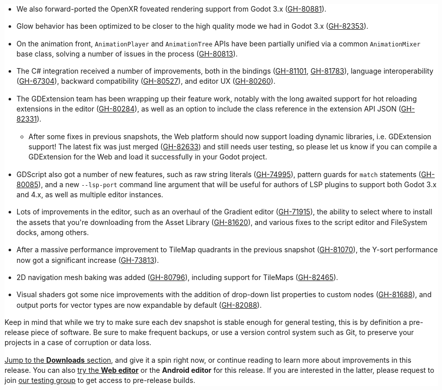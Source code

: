   - We also forward-ported the OpenXR foveated rendering support from Godot 3.x ([GH-80881](https://github.com/godotengine/godot/pull/80881)).

  - Glow behavior has been optimized to be closer to the high quality mode we had in Godot 3.x ([GH-82353](https://github.com/godotengine/godot/pull/82353)).

* On the animation front, `AnimationPlayer` and `AnimationTree` APIs have been partially unified via a common `AnimationMixer` base class, solving a number of issues in the process ([GH-80813](https://github.com/godotengine/godot/pull/80813)).

* The C# integration received a number of improvements, both in the bindings ([GH-81101](https://github.com/godotengine/godot/pull/81101), [GH-81783](https://github.com/godotengine/godot/pull/81783)), language interoperability ([GH-67304](https://github.com/godotengine/godot/pull/67304)), backward compatibility ([GH-80527](https://github.com/godotengine/godot/pull/80527)), and editor UX ([GH-80260](https://github.com/godotengine/godot/pull/80260)).

* The GDExtension team has been wrapping up their feature work, notably with the long awaited support for hot reloading extensions in the editor ([GH-80284](https://github.com/godotengine/godot/pull/80284)), as well as an option to include the class reference in the extension API JSON ([GH-82331](https://github.com/godotengine/godot/pull/82331)).

  - After some fixes in previous snapshots, the Web platform should now support loading dynamic libraries, i.e. GDExtension support! The latest fix was just merged ([GH-82633](https://github.com/godotengine/godot/pull/82633)) and still needs user testing, so please let us know if you can compile a GDExtension for the Web and load it successfully in your Godot project.

* GDScript also got a number of new features, such as raw string literals ([GH-74995](https://github.com/godotengine/godot/pull/74995)), pattern guards for `match` statements ([GH-80085](https://github.com/godotengine/godot/pull/80085)), and a new `--lsp-port` command line argument that will be useful for authors of LSP plugins to support both Godot 3.x and 4.x, as well as multiple editor instances.

* Lots of improvements in the editor, such as an overhaul of the Gradient editor ([GH-71915](https://github.com/godotengine/godot/pull/71915)), the ability to select where to install the assets that you're downloading from the Asset Library ([GH-81620](https://github.com/godotengine/godot/pull/81620)), and various fixes to the script editor and FileSystem docks, among others.

* After a massive performance improvement to TileMap quadrants in the previous snapshot ([GH-81070](https://github.com/godotengine/godot/pull/81070)), the Y-sort performance now got a significant increase ([GH-73813](https://github.com/godotengine/godot/pull/73813)).

* 2D navigation mesh baking was added ([GH-80796](https://github.com/godotengine/godot/pull/80796)), including support for TileMaps ([GH-82465](https://github.com/godotengine/godot/pull/82465)).

* Visual shaders got some nice improvements with the addition of drop-down list properties to custom nodes ([GH-81688](https://github.com/godotengine/godot/pull/81688)), and output ports for vector types are now expandable by default ([GH-82088](https://github.com/godotengine/godot/pull/82088)).

Keep in mind that while we try to make sure each dev snapshot is stable enough for general testing, this is by definition a pre-release piece of software. Be sure to make frequent backups, or use a version control system such as Git, to preserve your projects in a case of corruption or data loss.

[Jump to the **Downloads** section](#downloads), and give it a spin right now, or continue reading to learn more about improvements in this release. You can also [try the **Web editor**](https://editor.godotengine.org/releases/4.2.dev6/) or the **Android editor** for this release. If you are interested in the latter, please request to join [our testing group](https://groups.google.com/g/godot-testers) to get access to pre-release builds.
